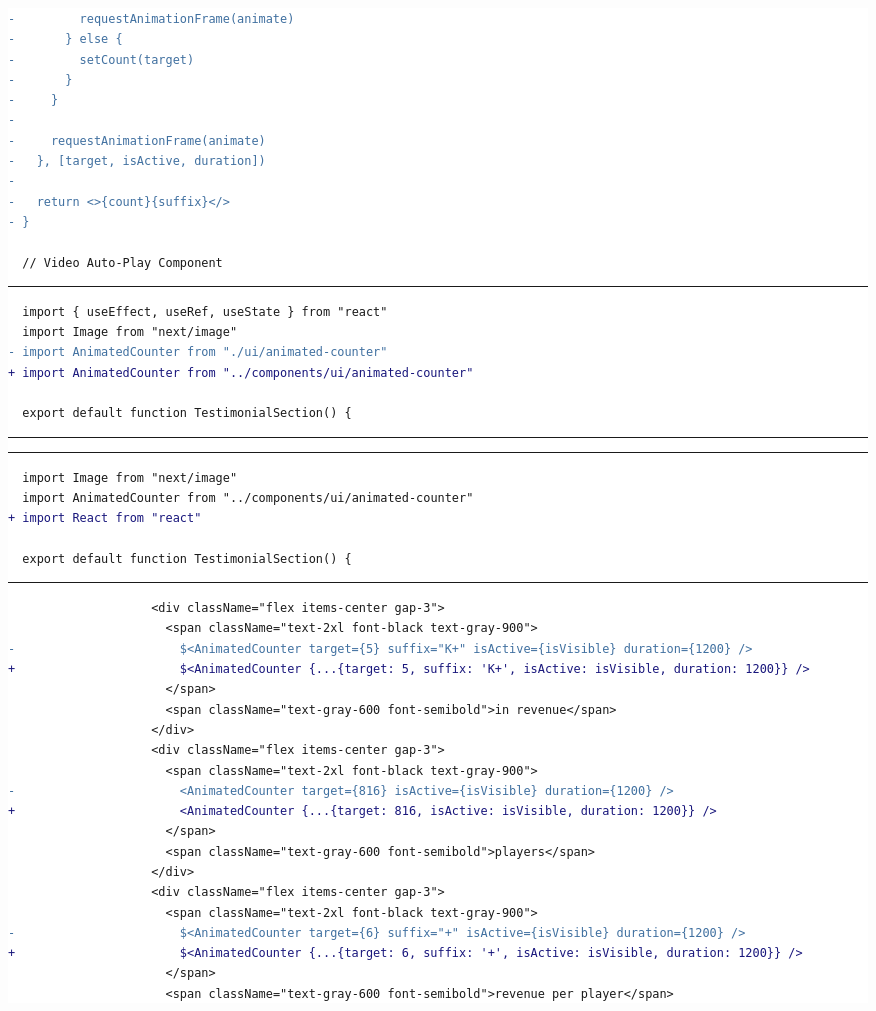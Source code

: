 ```diff
-         requestAnimationFrame(animate)
-       } else {
-         setCount(target)
-       }
-     }
-     
-     requestAnimationFrame(animate)
-   }, [target, isActive, duration])
- 
-   return <>{count}{suffix}</>
- }
  
  // Video Auto-Play Component
```

---

```diff
  import { useEffect, useRef, useState } from "react"
  import Image from "next/image"
- import AnimatedCounter from "./ui/animated-counter"
+ import AnimatedCounter from "../components/ui/animated-counter"
  
  export default function TestimonialSection() {
```

---



---

```diff
  import Image from "next/image"
  import AnimatedCounter from "../components/ui/animated-counter"
+ import React from "react"
  
  export default function TestimonialSection() {
```

---

```diff
                    <div className="flex items-center gap-3">
                      <span className="text-2xl font-black text-gray-900">
-                       $<AnimatedCounter target={5} suffix="K+" isActive={isVisible} duration={1200} />
+                       $<AnimatedCounter {...{target: 5, suffix: 'K+', isActive: isVisible, duration: 1200}} />
                      </span>
                      <span className="text-gray-600 font-semibold">in revenue</span>
                    </div>
                    <div className="flex items-center gap-3">
                      <span className="text-2xl font-black text-gray-900">
-                       <AnimatedCounter target={816} isActive={isVisible} duration={1200} />
+                       <AnimatedCounter {...{target: 816, isActive: isVisible, duration: 1200}} />
                      </span>
                      <span className="text-gray-600 font-semibold">players</span>
                    </div>
                    <div className="flex items-center gap-3">
                      <span className="text-2xl font-black text-gray-900">
-                       $<AnimatedCounter target={6} suffix="+" isActive={isVisible} duration={1200} />
+                       $<AnimatedCounter {...{target: 6, suffix: '+', isActive: isVisible, duration: 1200}} />
                      </span>
                      <span className="text-gray-600 font-semibold">revenue per player</span>
```